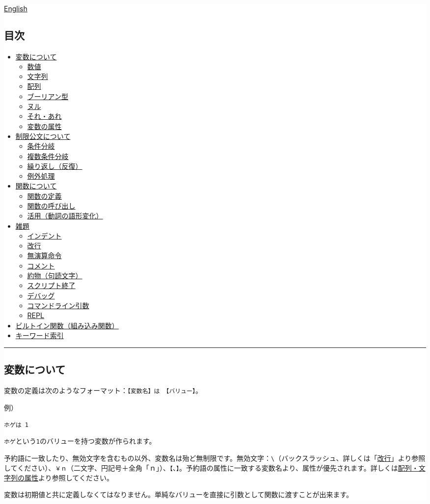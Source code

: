 [English](./en.md)

## 目次

* [変数について](#変数について)
  * [数値](#数値)
  * [文字列](#文字列)
  * [配列](#配列)
  * [ブーリアン型](#ブーリアン型)
  * [ヌル](#ヌル)
  * [それ・あれ](#それあれ)
  * [変数の属性](#変数の属性)
* [制限公文について](#制限公文について)
  * [条件分岐](#条件分岐)
  * [複数条件分岐](#複数条件分岐)
  * [繰り返し（反復）](#繰り返し反復)
  * [例外処理](#例外処理)
* [関数について](#関数について)
  * [関数の定義](#関数の定義)
  * [関数の呼び出し](#関数の呼び出し)
  * [活用（動詞の語形変化）](#活用動詞の語形変化)
* [雑題](#雑題)
  * [インデント](#インデント)
  * [改行](#改行)
  * [無演算命令](#無演算命令)
  * [コメント](#コメント)
  * [約物（句読文字）](#約物句読文字)
  * [スクリプト終了](#スクリプト終了)
  * [デバッグ](#デバッグ)
  * [コマンドライン引数](#コマンドライン引数)
  * [REPL](#REPL)
* [ビルトイン関数（組み込み関数）](#ビルトイン関数組み込み関数)
* [キーワード索引](#キーワード索引)

----

## 変数について

変数の定義は次のようなフォーマット：`【変数名】は 【バリュー】`。

例）

```
ホゲは 1
```

`ホゲ`という`1`のバリューを持つ変数が作られます。

予約語に一致したり、無効文字を含むもの以外、変数名は殆ど無制限です。無効文字：`\`（バックスラッシュ、詳しくは「[改行](#改行)」より参照してください）、`￥ｎ`（二文字、円記号＋全角「ｎ」）、`【`、`】`。予約語の属性に一致する変数名より、属性が優先されます。詳しくは[配列・文字列の属性](#配列文字列の属性)より参照してください。


変数は初期値と共に定義しなくてはなりません。単純なバリューを直接に引数として関数に渡すことが出来ます。
